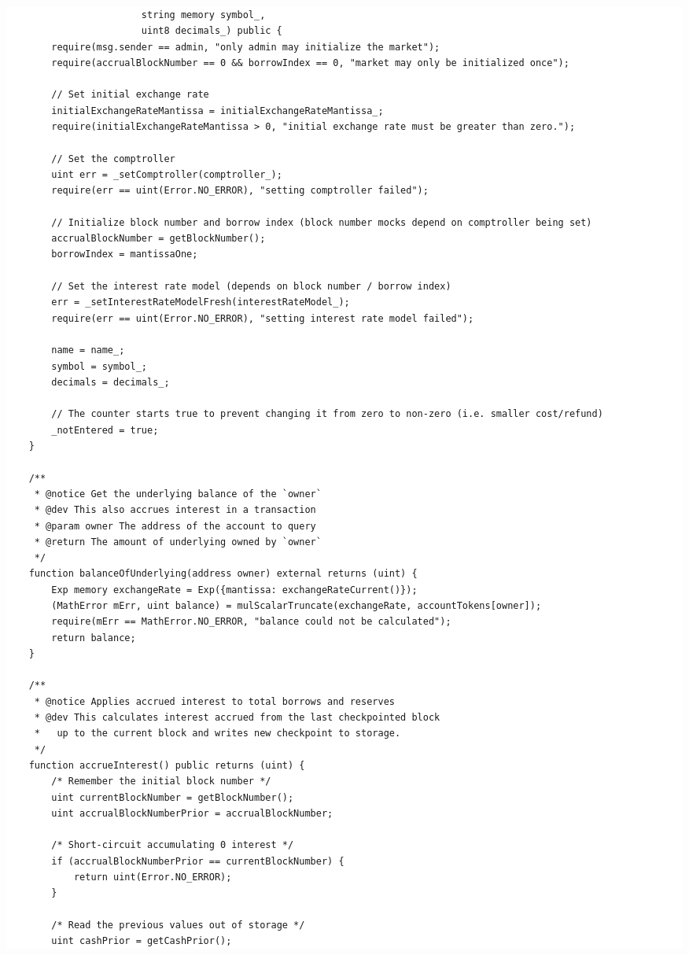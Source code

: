 ```solidity
                        string memory symbol_,
                        uint8 decimals_) public {
        require(msg.sender == admin, "only admin may initialize the market");
        require(accrualBlockNumber == 0 && borrowIndex == 0, "market may only be initialized once");

        // Set initial exchange rate
        initialExchangeRateMantissa = initialExchangeRateMantissa_;
        require(initialExchangeRateMantissa > 0, "initial exchange rate must be greater than zero.");

        // Set the comptroller
        uint err = _setComptroller(comptroller_);
        require(err == uint(Error.NO_ERROR), "setting comptroller failed");

        // Initialize block number and borrow index (block number mocks depend on comptroller being set)
        accrualBlockNumber = getBlockNumber();
        borrowIndex = mantissaOne;

        // Set the interest rate model (depends on block number / borrow index)
        err = _setInterestRateModelFresh(interestRateModel_);
        require(err == uint(Error.NO_ERROR), "setting interest rate model failed");

        name = name_;
        symbol = symbol_;
        decimals = decimals_;

        // The counter starts true to prevent changing it from zero to non-zero (i.e. smaller cost/refund)
        _notEntered = true;
    }
    
    /**
     * @notice Get the underlying balance of the `owner`
     * @dev This also accrues interest in a transaction
     * @param owner The address of the account to query
     * @return The amount of underlying owned by `owner`
     */
    function balanceOfUnderlying(address owner) external returns (uint) {
        Exp memory exchangeRate = Exp({mantissa: exchangeRateCurrent()});
        (MathError mErr, uint balance) = mulScalarTruncate(exchangeRate, accountTokens[owner]);
        require(mErr == MathError.NO_ERROR, "balance could not be calculated");
        return balance;
    }
    
    /**
     * @notice Applies accrued interest to total borrows and reserves
     * @dev This calculates interest accrued from the last checkpointed block
     *   up to the current block and writes new checkpoint to storage.
     */
    function accrueInterest() public returns (uint) {
        /* Remember the initial block number */
        uint currentBlockNumber = getBlockNumber();
        uint accrualBlockNumberPrior = accrualBlockNumber;

        /* Short-circuit accumulating 0 interest */
        if (accrualBlockNumberPrior == currentBlockNumber) {
            return uint(Error.NO_ERROR);
        }

        /* Read the previous values out of storage */
        uint cashPrior = getCashPrior();
```